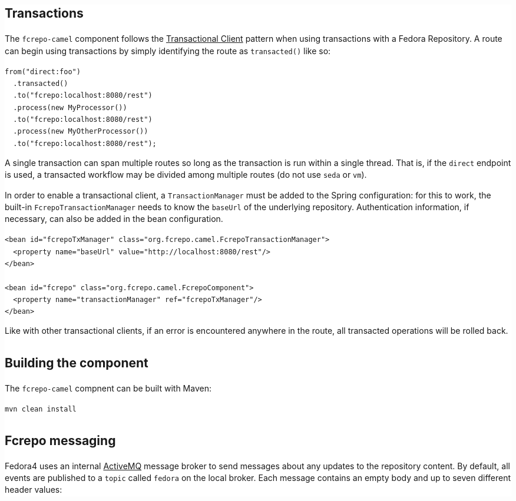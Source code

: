 
Transactions
------------

The `fcrepo-camel` component follows the [Transactional Client](http://camel.apache.org/transactional-client.html)
pattern when using transactions with a Fedora Repository. A route can begin using transactions by simply
identifying the route as `transacted()` like so:

    from("direct:foo")
      .transacted()
      .to("fcrepo:localhost:8080/rest")
      .process(new MyProcessor())
      .to("fcrepo:localhost:8080/rest")
      .process(new MyOtherProcessor())
      .to("fcrepo:localhost:8080/rest");

A single transaction can span multiple routes so long as the transaction is run within a single thread.
That is, if the `direct` endpoint is used, a transacted workflow may be divided among multiple routes
(do not use `seda` or `vm`).

In order to enable a transactional client, a `TransactionManager` must be added to the Spring configuration:
for this to work, the built-in `FcrepoTransactionManager` needs to know the `baseUrl` of the underlying
repository. Authentication information, if necessary, can also be added in the bean configuration.

    <bean id="fcrepoTxManager" class="org.fcrepo.camel.FcrepoTransactionManager">
      <property name="baseUrl" value="http://localhost:8080/rest"/>
    </bean>

    <bean id="fcrepo" class="org.fcrepo.camel.FcrepoComponent">
      <property name="transactionManager" ref="fcrepoTxManager"/>
    </bean>

Like with other transactional clients, if an error is encountered anywhere in the route, all transacted
operations will be rolled back.


Building the component
----------------------

The `fcrepo-camel` compnent can be built with Maven:

    mvn clean install


Fcrepo messaging
----------------

Fedora4 uses an internal [ActiveMQ](https://activemq.apache.org) message
broker to send messages about any updates to the repository content. By
default, all events are published to a `topic` called `fedora` on the
local broker. Each message contains an empty body and up to seven different
header values:
